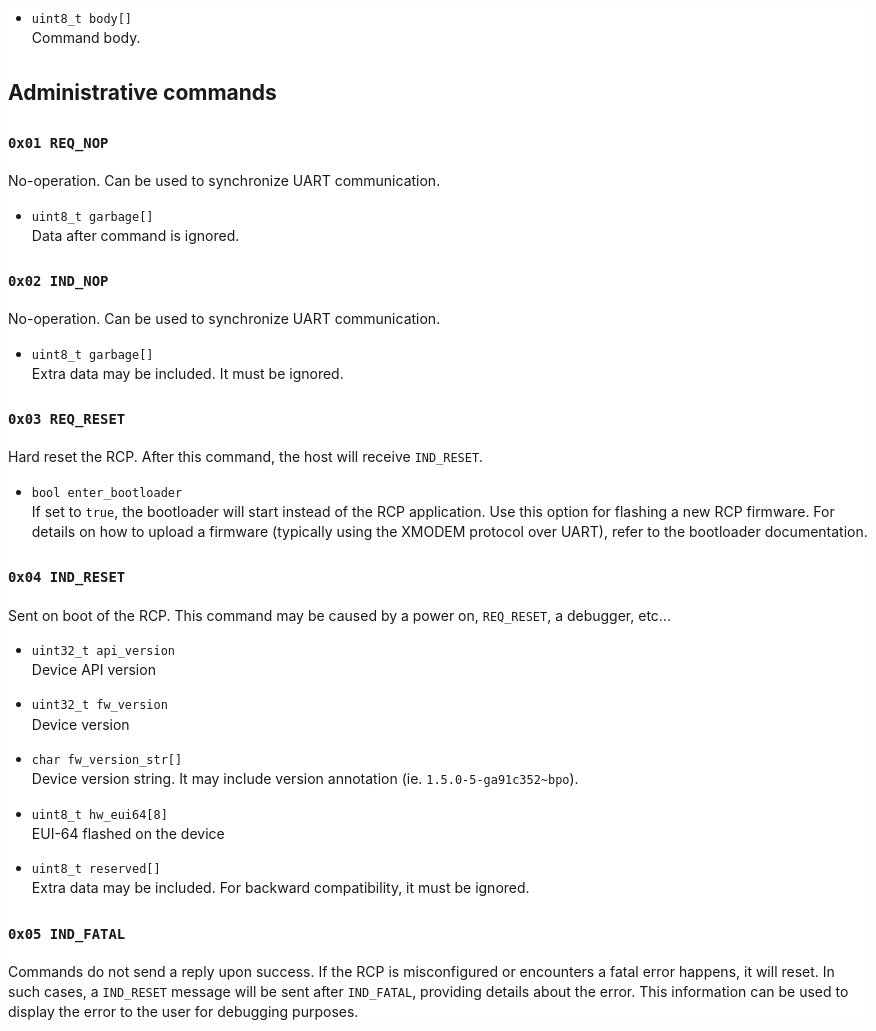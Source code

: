  - `uint8_t body[]`  
    Command body.

[cpc]: https://docs.silabs.com/gecko-platform/latest/platform-cpc-overview
[hcs]: https://reveng.sourceforge.io/crc-catalogue/16.htm#crc.cat.crc-16-mcrf4xx
[fcs]: https://reveng.sourceforge.io/crc-catalogue/16.htm#crc.cat.crc-16-iso-iec-14443-3-a

## Administrative commands

[reset]: #0x03-req_reset

### `0x01 REQ_NOP`

No-operation. Can be used to synchronize UART communication.

 - `uint8_t garbage[]`  
    Data after command is ignored.

### `0x02 IND_NOP`

No-operation. Can be used to synchronize UART communication.

 - `uint8_t garbage[]`  
    Extra data may be included. It must be ignored.

### `0x03 REQ_RESET`

Hard reset the RCP. After this command, the host will receive `IND_RESET`.

 - `bool enter_bootloader`  
    If set to `true`, the bootloader will start instead of the RCP application.
    Use this option for flashing a new RCP firmware. For details on how to
    upload a firmware (typically using the XMODEM protocol over UART), refer to
    the bootloader documentation.

### `0x04 IND_RESET`

Sent on boot of the RCP. This command may be caused by a power on, `REQ_RESET`,
a debugger, etc...

 - `uint32_t api_version`  
    Device API version

 - `uint32_t fw_version`  
    Device version

 - `char fw_version_str[]`  
    Device version string. It may include version annotation (ie.
    `1.5.0-5-ga91c352~bpo`).

 - `uint8_t hw_eui64[8]`  
    EUI-64 flashed on the device

 - `uint8_t reserved[]`  
    Extra data may be included. For backward compatibility, it must be ignored.

### `0x05 IND_FATAL`

Commands do not send a reply upon success. If the RCP is misconfigured or
encounters a fatal error happens, it will reset. In such cases, a `IND_RESET`
message will be sent after `IND_FATAL`, providing details about the error.
This information can be used to display the error to the user for debugging
purposes.


[eui64]: https://standards.ieee.org/products-programs/regauth/
[rail]:  https://docs.silabs.com/rail/latest/rail-start
[cca]:    #channel-access-and-retries
[tx-req]: #0x10-req_data_tx
[tx-cnf]: #0x12-cnf_data_tx
[rx]:     #0x13-ind_data_rx
[lqi]:  https://docs.silabs.com/rail/latest/rail-api/rail-rx-packet-details-t#lqi
[rssi]: https://docs.silabs.com/rail/latest/rail-api/rail-rx-packet-details-t#rssi
[rf-get]:  #0x21-req_radio_list
[rf-list]: #0x22-cnf_radio_list
[rf-set]:  #0x23-set_radio
[rf-reg]:  #0x24-set_radio_regulation
[rf-pow]:  #0x25-set_radio_tx_power
[arib]: https://www.arib.or.jp/
[wpc]:  https://dot.gov.in/spectrum-management/2457
[fhss]:     #frequency-hopping-fhss-configuration
[chan-seq]: #channel-sequence
[uc]:       #0x30-set_fhss_uc
[bc]:       #0x31-set_fhss_ffn_bc
[bc-lfn]:   #0x32-set_fhss_lfn_bc
[async]:    #0x33-set_fhss_async
[sec]: #security
[key]: #0x40-set_sec_key
[cpc-sec]: https://github.com/SiliconLabs/cpc-daemon/blob/main/readme.md#encrypted-serial-link
[dc]: https://docs.silabs.com/wisun/latest/wisun-direct-connect
[filter]: #packet-filtering
[ping-req]: #0xe1-req_ping
[ping-cnf]: #0xe2-cnf_ping